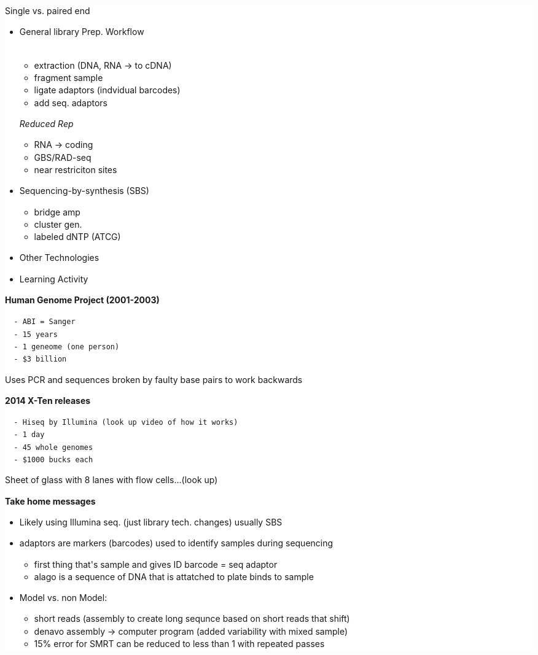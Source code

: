 
Single vs. paired end

*    General library Prep. Workflow  
     ​    
     - extraction (DNA, RNA -> to cDNA)
     - fragment sample
     - ligate adaptors (indvidual barcodes)
     - add seq. adaptors

     *Reduced Rep*  

     - RNA -> coding
     - GBS/RAD-seq
     - near restriciton sites

*    Sequencing-by-synthesis (SBS)   

     - bridge amp
     - cluster gen.
     - labeled dNTP (ATCG)

*    Other Technologies   

*    Learning Activity   


**Human Genome Project (2001-2003)**


      - ABI = Sanger 
      - 15 years  
      - 1 geneome (one person)    
      - $3 billion    


Uses PCR and sequences broken by faulty base pairs to work backwards

**2014 X-Ten releases**


      - Hiseq by Illumina (look up video of how it works)
      - 1 day  
      - 45 whole genomes    
      - $1000 bucks each  


Sheet of glass with 8 lanes with flow cells...(look up)



**Take home messages**

* Likely using Illumina seq. (just library tech. changes) usually SBS

* adaptors are markers (barcodes) used to identify samples during sequencing 

     - first thing that's sample and gives ID barcode = seq adaptor 
     - alago is a sequence of DNA that is attatched to plate binds to sample

* Model vs. non Model:

     - short reads (assembly to create long sequnce based on short reads that shift)
     - denavo assembly -> computer program (added variability with mixed sample)
     - 15% error for SMRT can be reduced to less than 1 with repeated passes
